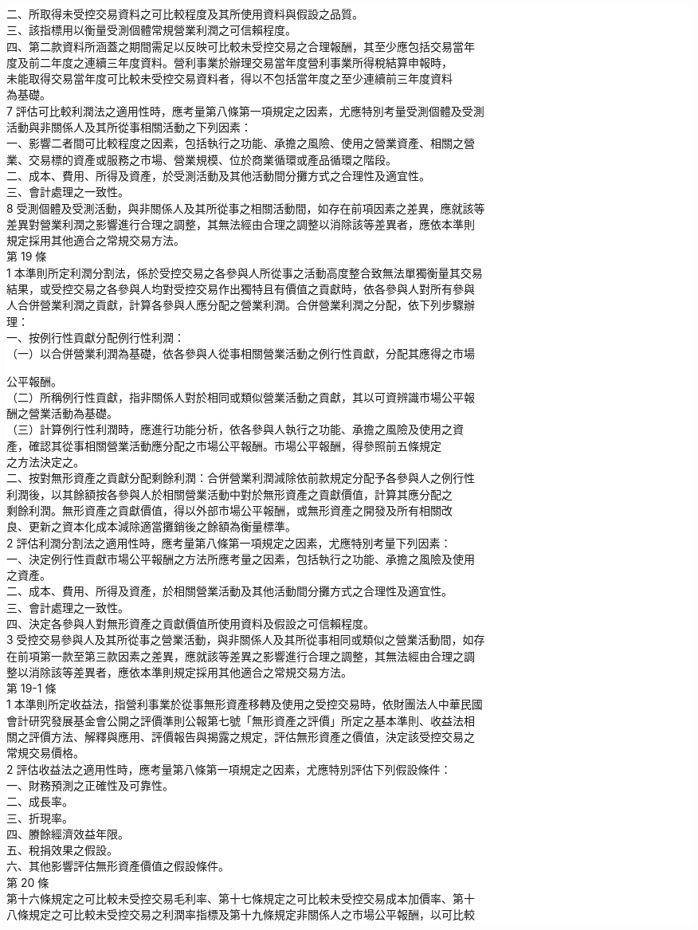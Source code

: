 二、所取得未受控交易資料之可比較程度及其所使用資料與假設之品質。  
三、該指標用以衡量受測個體常規營業利潤之可信賴程度。  
四、第二款資料所涵蓋之期間需足以反映可比較未受控交易之合理報酬，其至少應包括交易當年  
度及前二年度之連續三年度資料。營利事業於辦理交易當年度營利事業所得稅結算申報時，  
未能取得交易當年度可比較未受控交易資料者，得以不包括當年度之至少連續前三年度資料  
為基礎。  
7 評估可比較利潤法之適用性時，應考量第八條第一項規定之因素，尤應特別考量受測個體及受測  
活動與非關係人及其所從事相關活動之下列因素：  
一、影響二者間可比較程度之因素，包括執行之功能、承擔之風險、使用之營業資產、相關之營  
業、交易標的資產或服務之市場、營業規模、位於商業循環或產品循環之階段。  
二、成本、費用、所得及資產，於受測活動及其他活動間分攤方式之合理性及適宜性。  
三、會計處理之一致性。  
8 受測個體及受測活動，與非關係人及其所從事之相關活動間，如存在前項因素之差異，應就該等  
差異對營業利潤之影響進行合理之調整，其無法經由合理之調整以消除該等差異者，應依本準則  
規定採用其他適合之常規交易方法。  
第 19 條  
1 本準則所定利潤分割法，係於受控交易之各參與人所從事之活動高度整合致無法單獨衡量其交易  
結果，或受控交易之各參與人均對受控交易作出獨特且有價值之貢獻時，依各參與人對所有參與  
人合併營業利潤之貢獻，計算各參與人應分配之營業利潤。合併營業利潤之分配，依下列步驟辦  
理：  
一、按例行性貢獻分配例行性利潤：  
（一）以合併營業利潤為基礎，依各參與人從事相關營業活動之例行性貢獻，分配其應得之市場  


公平報酬。  
（二）所稱例行性貢獻，指非關係人對於相同或類似營業活動之貢獻，其以可資辨識市場公平報  
酬之營業活動為基礎。  
（三）計算例行性利潤時，應進行功能分析，依各參與人執行之功能、承擔之風險及使用之資  
產，確認其從事相關營業活動應分配之市場公平報酬。市場公平報酬，得參照前五條規定  
之方法決定之。  
二、按對無形資產之貢獻分配剩餘利潤：合併營業利潤減除依前款規定分配予各參與人之例行性  
利潤後，以其餘額按各參與人於相關營業活動中對於無形資產之貢獻價值，計算其應分配之  
剩餘利潤。無形資產之貢獻價值，得以外部市場公平報酬，或無形資產之開發及所有相關改  
良、更新之資本化成本減除適當攤銷後之餘額為衡量標準。  
2 評估利潤分割法之適用性時，應考量第八條第一項規定之因素，尤應特別考量下列因素：  
一、決定例行性貢獻市場公平報酬之方法所應考量之因素，包括執行之功能、承擔之風險及使用  
之資產。  
二、成本、費用、所得及資產，於相關營業活動及其他活動間分攤方式之合理性及適宜性。  
三、會計處理之一致性。  
四、決定各參與人對無形資產之貢獻價值所使用資料及假設之可信賴程度。  
3 受控交易參與人及其所從事之營業活動，與非關係人及其所從事相同或類似之營業活動間，如存  
在前項第一款至第三款因素之差異，應就該等差異之影響進行合理之調整，其無法經由合理之調  
整以消除該等差異者，應依本準則規定採用其他適合之常規交易方法。  
第 19-1 條  
1 本準則所定收益法，指營利事業於從事無形資產移轉及使用之受控交易時，依財團法人中華民國  
會計研究發展基金會公開之評價準則公報第七號「無形資產之評價」所定之基本準則、收益法相  
關之評價方法、解釋與應用、評價報告與揭露之規定，評估無形資產之價值，決定該受控交易之  
常規交易價格。  
2 評估收益法之適用性時，應考量第八條第一項規定之因素，尤應特別評估下列假設條件：  
一、財務預測之正確性及可靠性。  
二、成長率。  
三、折現率。  
四、賸餘經濟效益年限。  
五、稅捐效果之假設。  
六、其他影響評估無形資產價值之假設條件。  
第 20 條  
第十六條規定之可比較未受控交易毛利率、第十七條規定之可比較未受控交易成本加價率、第十  
八條規定之可比較未受控交易之利潤率指標及第十九條規定非關係人之市場公平報酬，以可比較  
